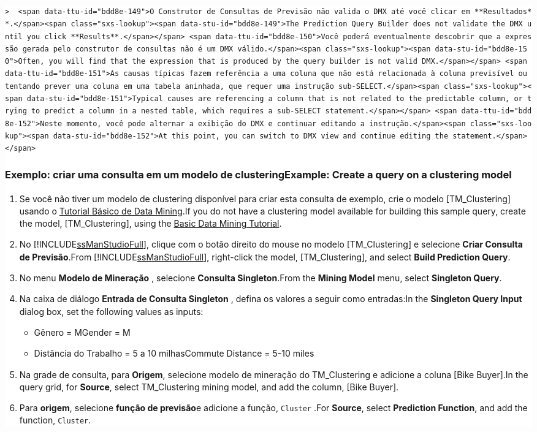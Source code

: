     >  <span data-ttu-id="bdd8e-149">O Construtor de Consultas de Previsão não valida o DMX até você clicar em **Resultados**.</span><span class="sxs-lookup"><span data-stu-id="bdd8e-149">The Prediction Query Builder does not validate the DMX until you click **Results**.</span></span> <span data-ttu-id="bdd8e-150">Você poderá eventualmente descobrir que a expressão gerada pelo construtor de consultas não é um DMX válido.</span><span class="sxs-lookup"><span data-stu-id="bdd8e-150">Often, you will find that the expression that is produced by the query builder is not valid DMX.</span></span> <span data-ttu-id="bdd8e-151">As causas típicas fazem referência a uma coluna que não está relacionada à coluna previsível ou tentando prever uma coluna em uma tabela aninhada, que requer uma instrução sub-SELECT.</span><span class="sxs-lookup"><span data-stu-id="bdd8e-151">Typical causes are referencing a column that is not related to the predictable column, or trying to predict a column in a nested table, which requires a sub-SELECT statement.</span></span> <span data-ttu-id="bdd8e-152">Neste momento, você pode alternar a exibição do DMX e continuar editando a instrução.</span><span class="sxs-lookup"><span data-stu-id="bdd8e-152">At this point, you can switch to DMX view and continue editing the statement.</span></span>  
  
### <a name="example-create-a-query-on-a-clustering-model"></a><span data-ttu-id="bdd8e-153">Exemplo: criar uma consulta em um modelo de clustering</span><span class="sxs-lookup"><span data-stu-id="bdd8e-153">Example: Create a query on a clustering model</span></span>  
  
1.  <span data-ttu-id="bdd8e-154">Se você não tiver um modelo de clustering disponível para criar esta consulta de exemplo, crie o modelo [TM_Clustering] usando o [Tutorial Básico de Data Mining](../../tutorials/basic-data-mining-tutorial.md).</span><span class="sxs-lookup"><span data-stu-id="bdd8e-154">If you do not have a clustering model available for building this sample query, create the model, [TM_Clustering], using the [Basic Data Mining Tutorial](../../tutorials/basic-data-mining-tutorial.md).</span></span>  
  
2.  <span data-ttu-id="bdd8e-155">No [!INCLUDE[ssManStudioFull](../../includes/ssmanstudiofull-md.md)], clique com o botão direito do mouse no modelo [TM_Clustering] e selecione **Criar Consulta de Previsão**.</span><span class="sxs-lookup"><span data-stu-id="bdd8e-155">From [!INCLUDE[ssManStudioFull](../../includes/ssmanstudiofull-md.md)], right-click the model, [TM_Clustering], and select **Build Prediction Query**.</span></span>  
  
3.  <span data-ttu-id="bdd8e-156">No menu **Modelo de Mineração** , selecione **Consulta Singleton**.</span><span class="sxs-lookup"><span data-stu-id="bdd8e-156">From the **Mining Model** menu, select **Singleton Query**.</span></span>  
  
4.  <span data-ttu-id="bdd8e-157">Na caixa de diálogo **Entrada de Consulta Singleton** , defina os valores a seguir como entradas:</span><span class="sxs-lookup"><span data-stu-id="bdd8e-157">In the **Singleton Query Input** dialog box, set the following values as inputs:</span></span>  
  
    -   <span data-ttu-id="bdd8e-158">Gênero = M</span><span class="sxs-lookup"><span data-stu-id="bdd8e-158">Gender = M</span></span>  
  
    -   <span data-ttu-id="bdd8e-159">Distância do Trabalho = 5 a 10 milhas</span><span class="sxs-lookup"><span data-stu-id="bdd8e-159">Commute Distance = 5-10 miles</span></span>  
  
5.  <span data-ttu-id="bdd8e-160">Na grade de consulta, para **Origem**, selecione modelo de mineração do TM_Clustering e adicione a coluna [Bike Buyer].</span><span class="sxs-lookup"><span data-stu-id="bdd8e-160">In the query grid, for **Source**, select TM_Clustering mining model, and add the column, [Bike Buyer].</span></span>  
  
6.  <span data-ttu-id="bdd8e-161">Para **origem**, selecione **função de previsão**e adicione a função, `Cluster` .</span><span class="sxs-lookup"><span data-stu-id="bdd8e-161">For **Source**, select **Prediction Function**, and add the function, `Cluster`.</span></span>  
  